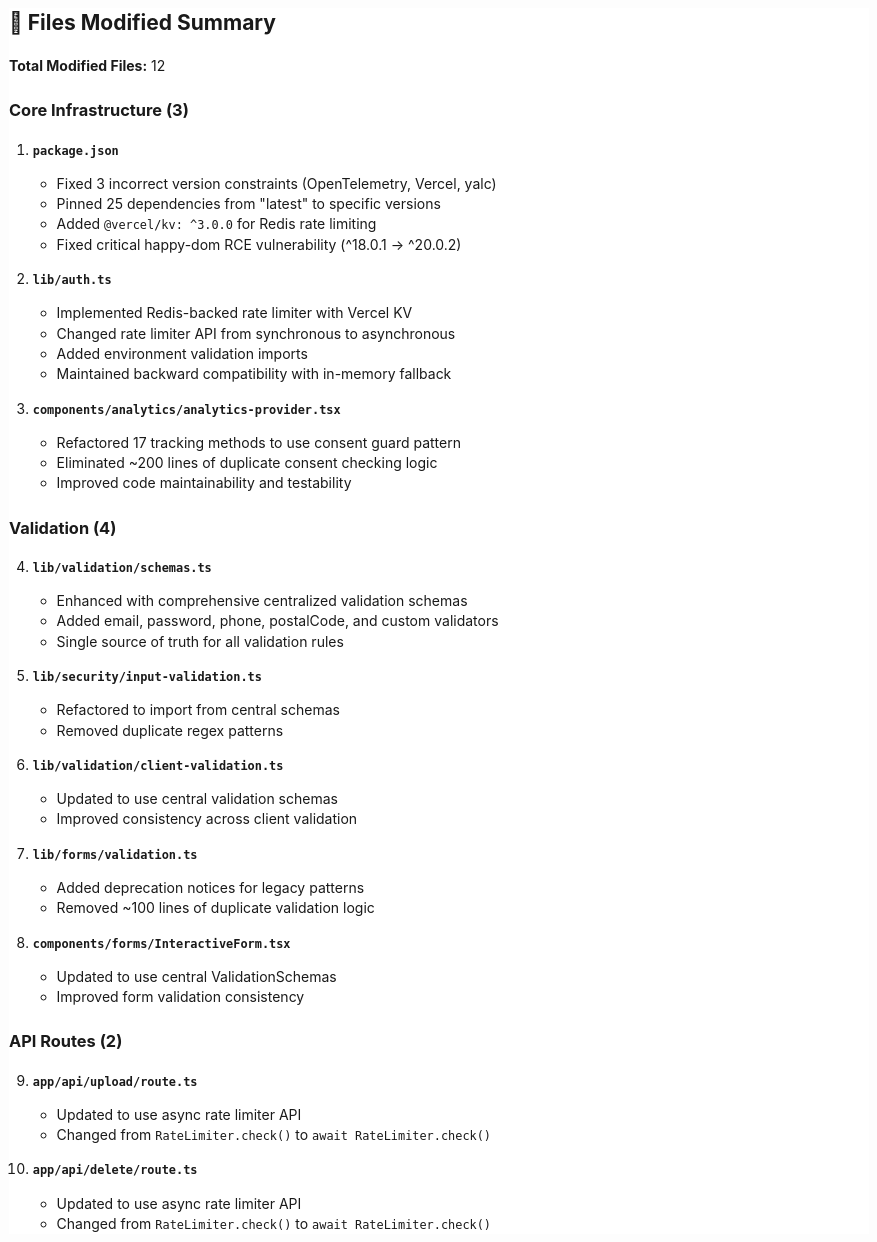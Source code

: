 
## 🔄 Files Modified Summary

**Total Modified Files:** 12

### Core Infrastructure (3)
1. **`package.json`**
   - Fixed 3 incorrect version constraints (OpenTelemetry, Vercel, yalc)
   - Pinned 25 dependencies from "latest" to specific versions
   - Added `@vercel/kv: ^3.0.0` for Redis rate limiting
   - Fixed critical happy-dom RCE vulnerability (^18.0.1 → ^20.0.2)

2. **`lib/auth.ts`**
   - Implemented Redis-backed rate limiter with Vercel KV
   - Changed rate limiter API from synchronous to asynchronous
   - Added environment validation imports
   - Maintained backward compatibility with in-memory fallback

3. **`components/analytics/analytics-provider.tsx`**
   - Refactored 17 tracking methods to use consent guard pattern
   - Eliminated ~200 lines of duplicate consent checking logic
   - Improved code maintainability and testability

### Validation (4)
4. **`lib/validation/schemas.ts`**
   - Enhanced with comprehensive centralized validation schemas
   - Added email, password, phone, postalCode, and custom validators
   - Single source of truth for all validation rules

5. **`lib/security/input-validation.ts`**
   - Refactored to import from central schemas
   - Removed duplicate regex patterns

6. **`lib/validation/client-validation.ts`**
   - Updated to use central validation schemas
   - Improved consistency across client validation

7. **`lib/forms/validation.ts`**
   - Added deprecation notices for legacy patterns
   - Removed ~100 lines of duplicate validation logic

8. **`components/forms/InteractiveForm.tsx`**
   - Updated to use central ValidationSchemas
   - Improved form validation consistency

### API Routes (2)
9. **`app/api/upload/route.ts`**
   - Updated to use async rate limiter API
   - Changed from `RateLimiter.check()` to `await RateLimiter.check()`

10. **`app/api/delete/route.ts`**
    - Updated to use async rate limiter API
    - Changed from `RateLimiter.check()` to `await RateLimiter.check()`
